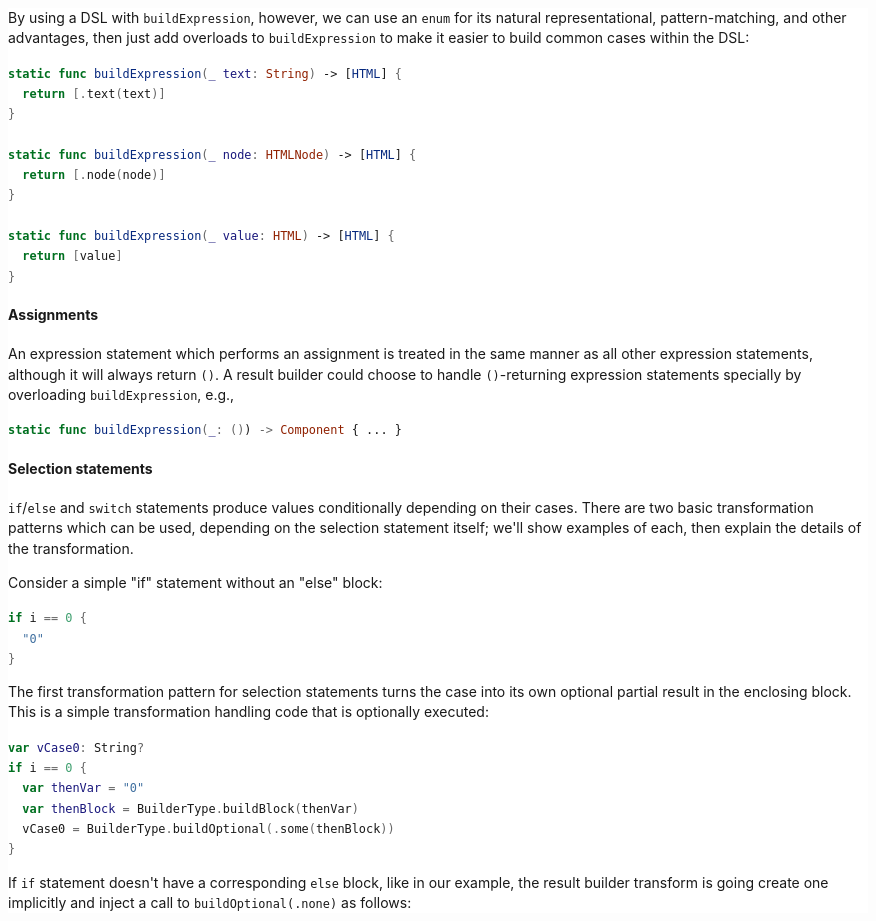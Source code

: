 By using a DSL with `buildExpression`, however, we can use an `enum` for its natural representational, pattern-matching, and other advantages, then just add overloads to `buildExpression` to make it easier to build common cases within the DSL:

```swift
static func buildExpression(_ text: String) -> [HTML] {
  return [.text(text)]
}

static func buildExpression(_ node: HTMLNode) -> [HTML] {
  return [.node(node)]
}

static func buildExpression(_ value: HTML) -> [HTML] {
  return [value]
}
```

#### Assignments

An expression statement which performs an assignment is treated in the same manner as all other expression statements, although it will always return `()`. A result builder could choose to handle `()`-returning expression statements specially by overloading `buildExpression`, e.g.,

```swift
static func buildExpression(_: ()) -> Component { ... }
```

#### Selection statements

`if`/`else` and `switch` statements produce values conditionally depending on their cases. There are two basic transformation patterns which can be used, depending on the selection statement itself; we'll show examples of each, then explain the details of the transformation.

Consider a simple "if" statement without an "else" block:

```swift
if i == 0 {
  "0"
}
```

The first transformation pattern for selection statements turns the case into its own optional partial result in the enclosing block.  This is a simple transformation handling code that is optionally executed:

```swift
var vCase0: String?
if i == 0 {
  var thenVar = "0"
  var thenBlock = BuilderType.buildBlock(thenVar)
  vCase0 = BuilderType.buildOptional(.some(thenBlock))
}
```

If `if` statement doesn't have a corresponding `else` block, like in our example, the result builder transform is going create one implicitly and inject a call to `buildOptional(.none)` as follows:
